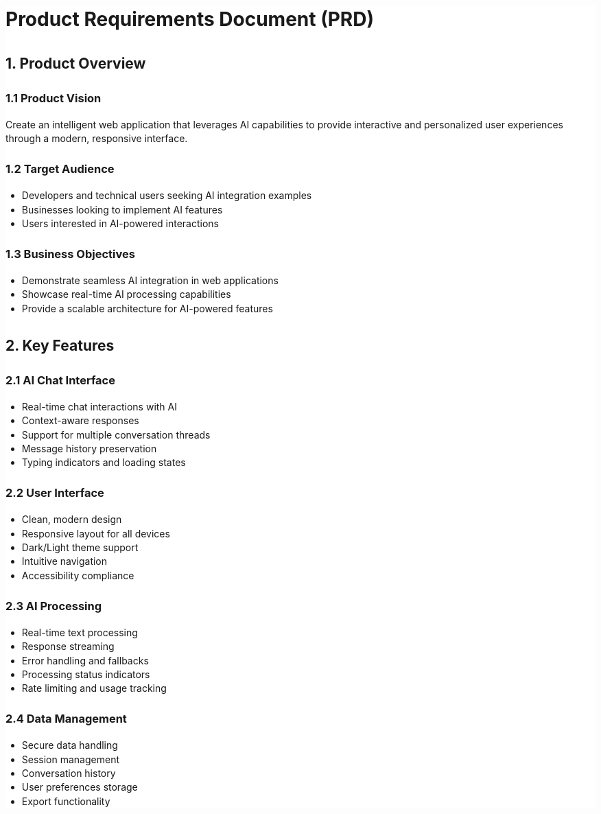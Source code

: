 # Product Requirements Document (PRD)

## 1. Product Overview

### 1.1 Product Vision
Create an intelligent web application that leverages AI capabilities to provide interactive and personalized user experiences through a modern, responsive interface.

### 1.2 Target Audience
- Developers and technical users seeking AI integration examples
- Businesses looking to implement AI features
- Users interested in AI-powered interactions

### 1.3 Business Objectives
- Demonstrate seamless AI integration in web applications
- Showcase real-time AI processing capabilities
- Provide a scalable architecture for AI-powered features

## 2. Key Features

### 2.1 AI Chat Interface
- Real-time chat interactions with AI
- Context-aware responses
- Support for multiple conversation threads
- Message history preservation
- Typing indicators and loading states

### 2.2 User Interface
- Clean, modern design
- Responsive layout for all devices
- Dark/Light theme support
- Intuitive navigation
- Accessibility compliance

### 2.3 AI Processing
- Real-time text processing
- Response streaming
- Error handling and fallbacks
- Processing status indicators
- Rate limiting and usage tracking

### 2.4 Data Management
- Secure data handling
- Session management
- Conversation history
- User preferences storage
- Export functionality
